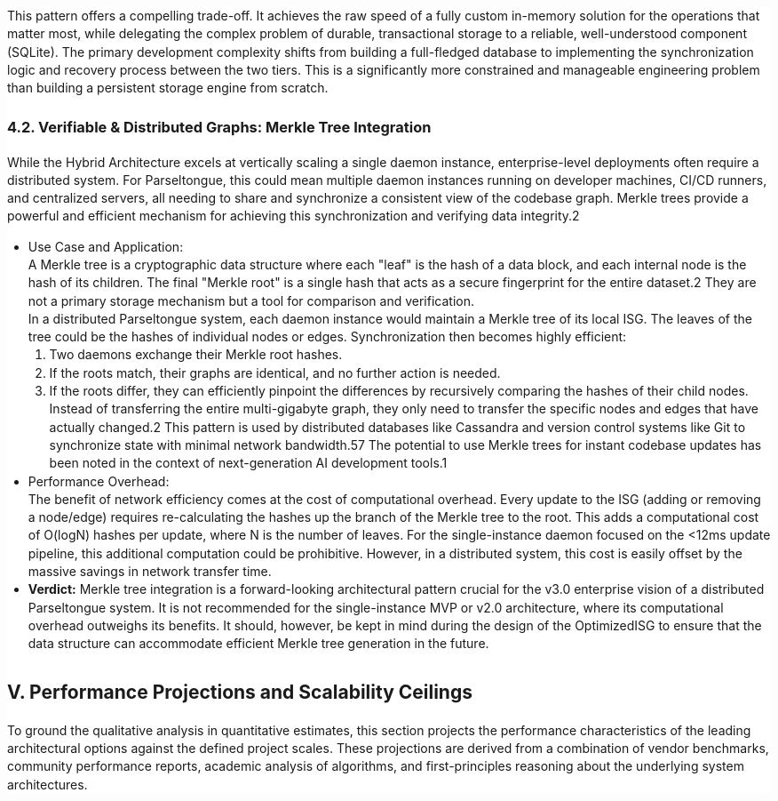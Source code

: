   This pattern offers a compelling trade-off. It achieves the raw speed of a fully custom in-memory solution for the operations that matter most, while delegating the complex problem of durable, transactional storage to a reliable, well-understood component (SQLite). The primary development complexity shifts from building a full-fledged database to implementing the synchronization logic and recovery process between the two tiers. This is a significantly more constrained and manageable engineering problem than building a persistent storage engine from scratch.

### **4.2. Verifiable & Distributed Graphs: Merkle Tree Integration**

While the Hybrid Architecture excels at vertically scaling a single daemon instance, enterprise-level deployments often require a distributed system. For Parseltongue, this could mean multiple daemon instances running on developer machines, CI/CD runners, and centralized servers, all needing to share and synchronize a consistent view of the codebase graph. Merkle trees provide a powerful and efficient mechanism for achieving this synchronization and verifying data integrity.2

* Use Case and Application:  
  A Merkle tree is a cryptographic data structure where each "leaf" is the hash of a data block, and each internal node is the hash of its children. The final "Merkle root" is a single hash that acts as a secure fingerprint for the entire dataset.2 They are not a primary storage mechanism but a tool for comparison and verification.  
  In a distributed Parseltongue system, each daemon instance would maintain a Merkle tree of its local ISG. The leaves of the tree could be the hashes of individual nodes or edges. Synchronization then becomes highly efficient:  
  1. Two daemons exchange their Merkle root hashes.  
  2. If the roots match, their graphs are identical, and no further action is needed.  
  3. If the roots differ, they can efficiently pinpoint the differences by recursively comparing the hashes of their child nodes. Instead of transferring the entire multi-gigabyte graph, they only need to transfer the specific nodes and edges that have actually changed.2 This pattern is used by distributed databases like Cassandra and version control systems like Git to synchronize state with minimal network bandwidth.57 The potential to use Merkle trees for instant codebase updates has been noted in the context of next-generation AI development tools.1  
* Performance Overhead:  
  The benefit of network efficiency comes at the cost of computational overhead. Every update to the ISG (adding or removing a node/edge) requires re-calculating the hashes up the branch of the Merkle tree to the root. This adds a computational cost of O(logN) hashes per update, where N is the number of leaves. For the single-instance daemon focused on the \<12ms update pipeline, this additional computation could be prohibitive. However, in a distributed system, this cost is easily offset by the massive savings in network transfer time.  
* **Verdict:** Merkle tree integration is a forward-looking architectural pattern crucial for the v3.0 enterprise vision of a distributed Parseltongue system. It is not recommended for the single-instance MVP or v2.0 architecture, where its computational overhead outweighs its benefits. It should, however, be kept in mind during the design of the OptimizedISG to ensure that the data structure can accommodate efficient Merkle tree generation in the future.

## **V. Performance Projections and Scalability Ceilings**

To ground the qualitative analysis in quantitative estimates, this section projects the performance characteristics of the leading architectural options against the defined project scales. These projections are derived from a combination of vendor benchmarks, community performance reports, academic analysis of algorithms, and first-principles reasoning about the underlying system architectures.

